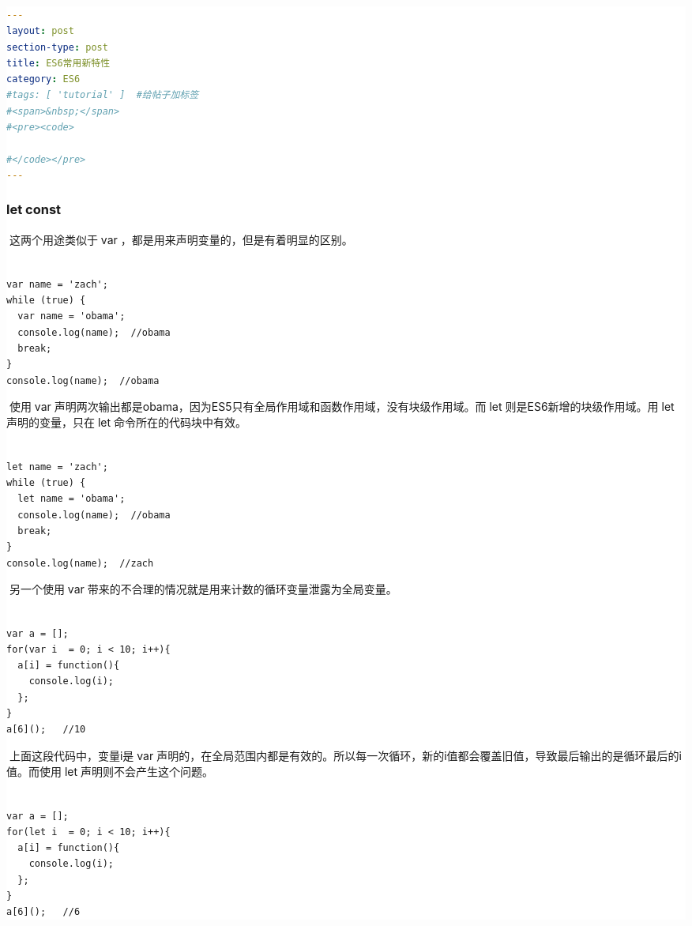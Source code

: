 ```yaml
---
layout: post
section-type: post
title: ES6常用新特性
category: ES6
#tags: [ 'tutorial' ]  #给帖子加标签
#<span>&nbsp;</span>
#<pre><code>

#</code></pre>
---
```


### let const

<span>&nbsp;</span>这两个用途类似于 var ，都是用来声明变量的，但是有着明显的区别。
<pre><code data-trim class="yaml">
var name = 'zach';
while (true) {
  var name = 'obama';
  console.log(name);  //obama
  break;
}
console.log(name);  //obama
</code></pre>
<span>&nbsp;</span>使用 var 声明两次输出都是obama，因为ES5只有全局作用域和函数作用域，没有块级作用域。而 let 则是ES6新增的块级作用域。用 let 声明的变量，只在 let 命令所在的代码块中有效。
<pre><code>
let name = 'zach';
while (true) {
  let name = 'obama';
  console.log(name);  //obama
  break;
}
console.log(name);  //zach
</code></pre>
<span>&nbsp;</span>另一个使用 var 带来的不合理的情况就是用来计数的循环变量泄露为全局变量。
<pre><code>
var a = [];
for(var i  = 0; i < 10; i++){
  a[i] = function(){
    console.log(i);
  };
}
a[6]();   //10
</code></pre>
<span>&nbsp;</span>上面这段代码中，变量i是 var 声明的，在全局范围内都是有效的。所以每一次循环，新的i值都会覆盖旧值，导致最后输出的是循环最后的i值。而使用 let 声明则不会产生这个问题。
<pre><code>
var a = [];
for(let i  = 0; i < 10; i++){
  a[i] = function(){
    console.log(i);
  };
}
a[6]();   //6
</code></pre>
